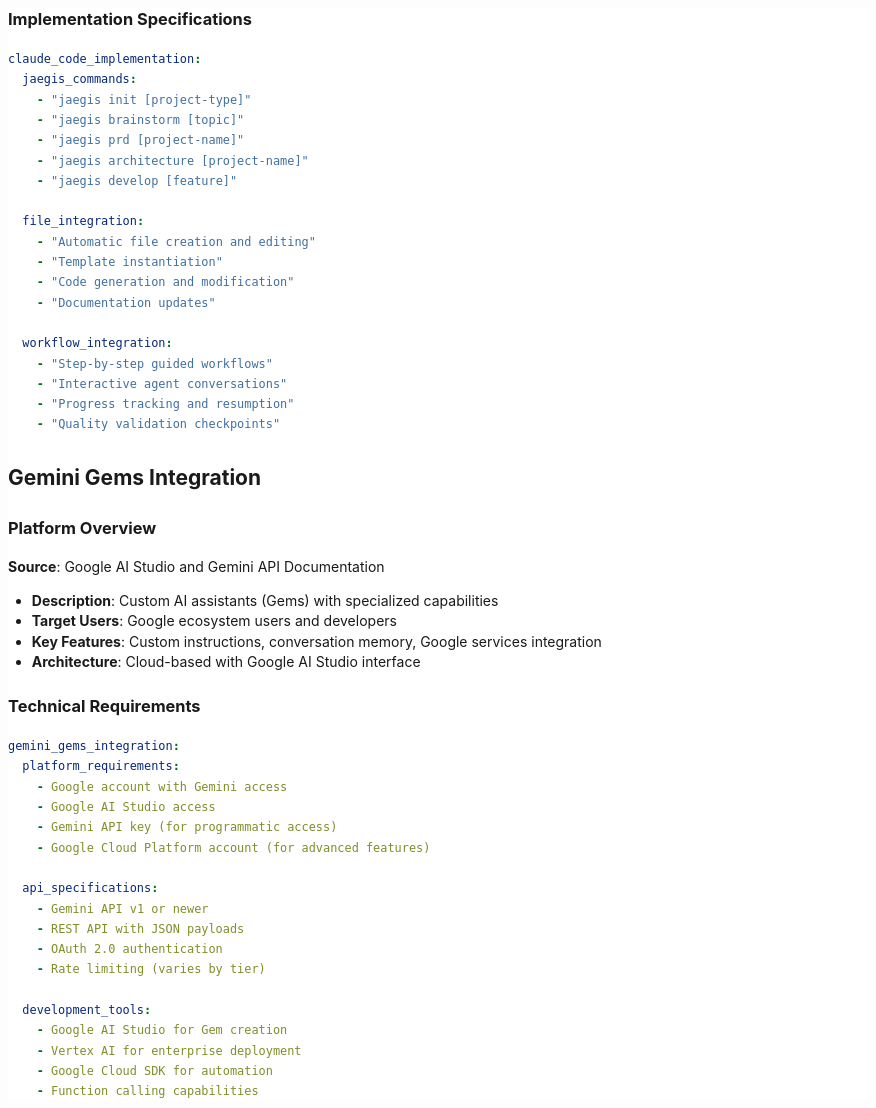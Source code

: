 
### Implementation Specifications
```yaml
claude_code_implementation:
  jaegis_commands:
    - "jaegis init [project-type]"
    - "jaegis brainstorm [topic]"
    - "jaegis prd [project-name]"
    - "jaegis architecture [project-name]"
    - "jaegis develop [feature]"
    
  file_integration:
    - "Automatic file creation and editing"
    - "Template instantiation"
    - "Code generation and modification"
    - "Documentation updates"
    
  workflow_integration:
    - "Step-by-step guided workflows"
    - "Interactive agent conversations"
    - "Progress tracking and resumption"
    - "Quality validation checkpoints"
```

## Gemini Gems Integration

### Platform Overview
**Source**: Google AI Studio and Gemini API Documentation
- **Description**: Custom AI assistants (Gems) with specialized capabilities
- **Target Users**: Google ecosystem users and developers
- **Key Features**: Custom instructions, conversation memory, Google services integration
- **Architecture**: Cloud-based with Google AI Studio interface

### Technical Requirements
```yaml
gemini_gems_integration:
  platform_requirements:
    - Google account with Gemini access
    - Google AI Studio access
    - Gemini API key (for programmatic access)
    - Google Cloud Platform account (for advanced features)
    
  api_specifications:
    - Gemini API v1 or newer
    - REST API with JSON payloads
    - OAuth 2.0 authentication
    - Rate limiting (varies by tier)
    
  development_tools:
    - Google AI Studio for Gem creation
    - Vertex AI for enterprise deployment
    - Google Cloud SDK for automation
    - Function calling capabilities
```

